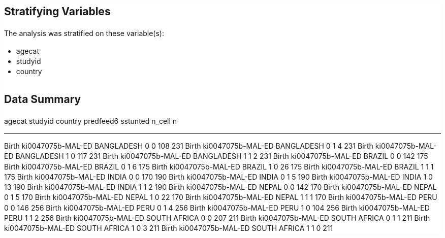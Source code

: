 ## Stratifying Variables

The analysis was stratified on these variable(s):

* agecat
* studyid
* country

## Data Summary

agecat      studyid                    country                        predfeed6    sstunted   n_cell       n
----------  -------------------------  -----------------------------  ----------  ---------  -------  ------
Birth       ki0047075b-MAL-ED          BANGLADESH                     0                   0      108     231
Birth       ki0047075b-MAL-ED          BANGLADESH                     0                   1        4     231
Birth       ki0047075b-MAL-ED          BANGLADESH                     1                   0      117     231
Birth       ki0047075b-MAL-ED          BANGLADESH                     1                   1        2     231
Birth       ki0047075b-MAL-ED          BRAZIL                         0                   0      142     175
Birth       ki0047075b-MAL-ED          BRAZIL                         0                   1        6     175
Birth       ki0047075b-MAL-ED          BRAZIL                         1                   0       26     175
Birth       ki0047075b-MAL-ED          BRAZIL                         1                   1        1     175
Birth       ki0047075b-MAL-ED          INDIA                          0                   0      170     190
Birth       ki0047075b-MAL-ED          INDIA                          0                   1        5     190
Birth       ki0047075b-MAL-ED          INDIA                          1                   0       13     190
Birth       ki0047075b-MAL-ED          INDIA                          1                   1        2     190
Birth       ki0047075b-MAL-ED          NEPAL                          0                   0      142     170
Birth       ki0047075b-MAL-ED          NEPAL                          0                   1        5     170
Birth       ki0047075b-MAL-ED          NEPAL                          1                   0       22     170
Birth       ki0047075b-MAL-ED          NEPAL                          1                   1        1     170
Birth       ki0047075b-MAL-ED          PERU                           0                   0      146     256
Birth       ki0047075b-MAL-ED          PERU                           0                   1        4     256
Birth       ki0047075b-MAL-ED          PERU                           1                   0      104     256
Birth       ki0047075b-MAL-ED          PERU                           1                   1        2     256
Birth       ki0047075b-MAL-ED          SOUTH AFRICA                   0                   0      207     211
Birth       ki0047075b-MAL-ED          SOUTH AFRICA                   0                   1        1     211
Birth       ki0047075b-MAL-ED          SOUTH AFRICA                   1                   0        3     211
Birth       ki0047075b-MAL-ED          SOUTH AFRICA                   1                   1        0     211